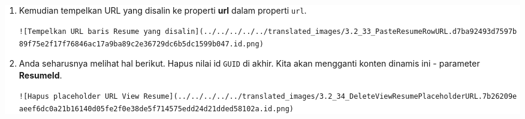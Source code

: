 1. Kemudian tempelkan URL yang disalin ke properti **url** dalam properti `url`.

       ![Tempelkan URL baris Resume yang disalin](../../../../../translated_images/3.2_33_PasteResumeRowURL.d7ba92493d7597b89f75e2f17f76846ac17a9ba89c2e36729dc6b5dc1599b047.id.png)

1. Anda seharusnya melihat hal berikut. Hapus nilai id `GUID` di akhir. Kita akan mengganti konten dinamis ini - parameter **ResumeId**.

       ![Hapus placeholder URL View Resume](../../../../../translated_images/3.2_34_DeleteViewResumePlaceholderURL.7b26209eaeef6dc0a21b16140d05fe2f0e38de5f714575edd24d21dded58102a.id.png)

